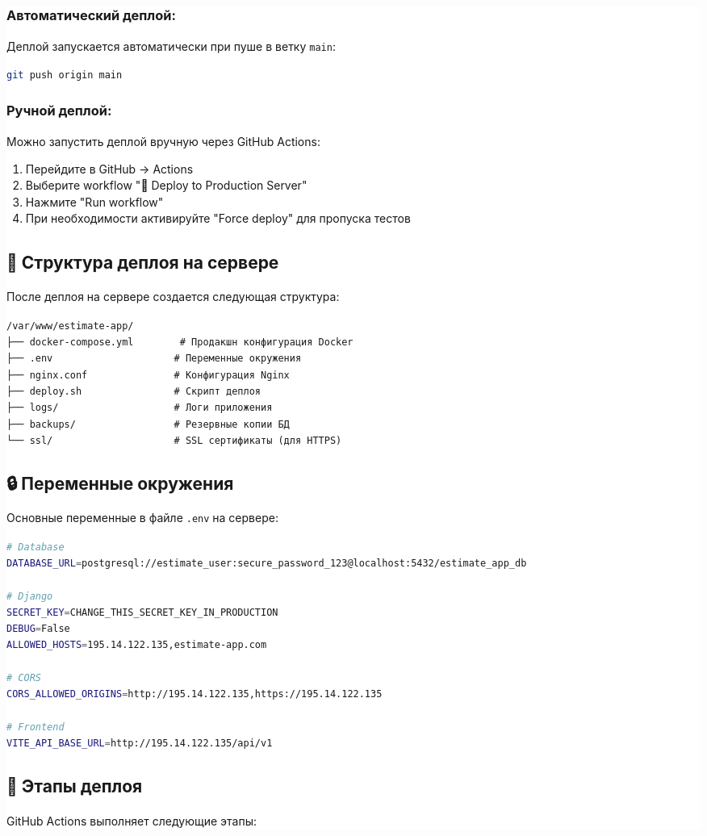 ### Автоматический деплой:
Деплой запускается автоматически при пуше в ветку `main`:

```bash
git push origin main
```

### Ручной деплой:
Можно запустить деплой вручную через GitHub Actions:

1. Перейдите в GitHub → Actions
2. Выберите workflow "🚀 Deploy to Production Server"
3. Нажмите "Run workflow"
4. При необходимости активируйте "Force deploy" для пропуска тестов

## 📁 Структура деплоя на сервере

После деплоя на сервере создается следующая структура:

```
/var/www/estimate-app/
├── docker-compose.yml        # Продакшн конфигурация Docker
├── .env                     # Переменные окружения
├── nginx.conf               # Конфигурация Nginx
├── deploy.sh                # Скрипт деплоя
├── logs/                    # Логи приложения
├── backups/                 # Резервные копии БД
└── ssl/                     # SSL сертификаты (для HTTPS)
```

## 🔒 Переменные окружения

Основные переменные в файле `.env` на сервере:

```bash
# Database
DATABASE_URL=postgresql://estimate_user:secure_password_123@localhost:5432/estimate_app_db

# Django
SECRET_KEY=CHANGE_THIS_SECRET_KEY_IN_PRODUCTION
DEBUG=False
ALLOWED_HOSTS=195.14.122.135,estimate-app.com

# CORS
CORS_ALLOWED_ORIGINS=http://195.14.122.135,https://195.14.122.135

# Frontend
VITE_API_BASE_URL=http://195.14.122.135/api/v1
```

## 🚦 Этапы деплоя

GitHub Actions выполняет следующие этапы:
